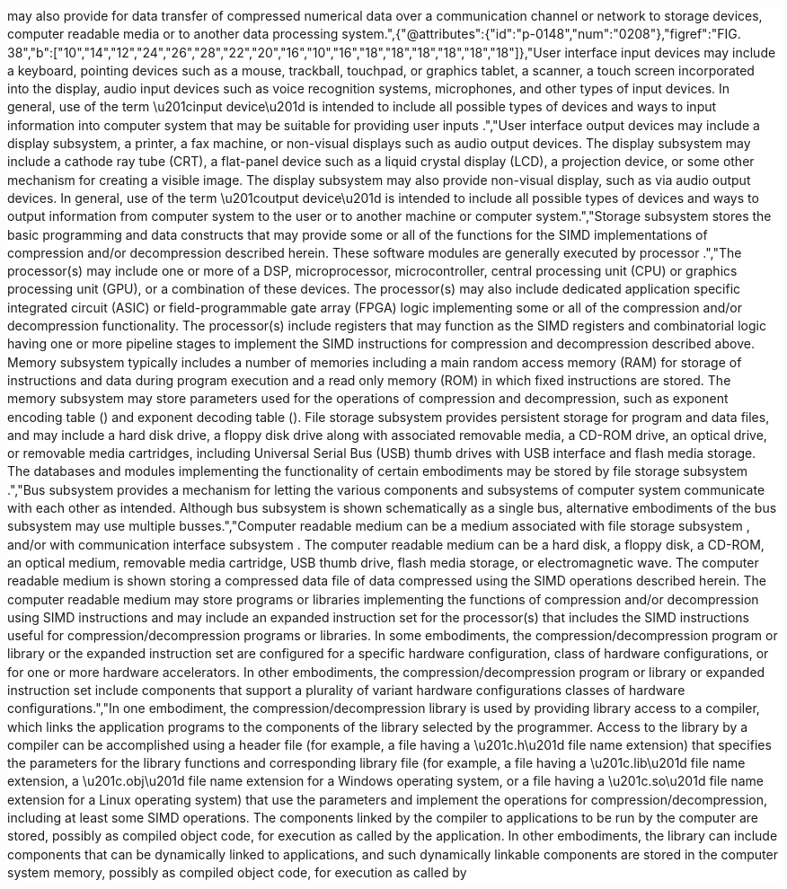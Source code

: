 may also provide for data transfer of compressed numerical data over a communication channel or network to storage devices, computer readable media or to another data processing system.",{"@attributes":{"id":"p-0148","num":"0208"},"figref":"FIG. 38","b":["10","14","12","24","26","28","22","20","16","10","16","18","18","18","18","18","18"]},"User interface input devices  may include a keyboard, pointing devices such as a mouse, trackball, touchpad, or graphics tablet, a scanner, a touch screen incorporated into the display, audio input devices such as voice recognition systems, microphones, and other types of input devices. In general, use of the term \u201cinput device\u201d is intended to include all possible types of devices and ways to input information into computer system  that may be suitable for providing user inputs .","User interface output devices  may include a display subsystem, a printer, a fax machine, or non-visual displays such as audio output devices. The display subsystem may include a cathode ray tube (CRT), a flat-panel device such as a liquid crystal display (LCD), a projection device, or some other mechanism for creating a visible image. The display subsystem may also provide non-visual display, such as via audio output devices. In general, use of the term \u201coutput device\u201d is intended to include all possible types of devices and ways to output information from computer system  to the user or to another machine or computer system.","Storage subsystem  stores the basic programming and data constructs that may provide some or all of the functions for the SIMD implementations of compression and\/or decompression described herein. These software modules are generally executed by processor .","The processor(s)  may include one or more of a DSP, microprocessor, microcontroller, central processing unit (CPU) or graphics processing unit (GPU), or a combination of these devices. The processor(s)  may also include dedicated application specific integrated circuit (ASIC) or field-programmable gate array (FPGA) logic implementing some or all of the compression and\/or decompression functionality. The processor(s)  include registers that may function as the SIMD registers and combinatorial logic having one or more pipeline stages to implement the SIMD instructions for compression and decompression described above. Memory subsystem  typically includes a number of memories including a main random access memory (RAM)  for storage of instructions and data during program execution and a read only memory (ROM)  in which fixed instructions are stored. The memory subsystem  may store parameters used for the operations of compression and decompression, such as exponent encoding table () and exponent decoding table (). File storage subsystem  provides persistent storage for program and data files, and may include a hard disk drive, a floppy disk drive along with associated removable media, a CD-ROM drive, an optical drive, or removable media cartridges, including Universal Serial Bus (USB) thumb drives with USB interface and flash media storage. The databases and modules implementing the functionality of certain embodiments may be stored by file storage subsystem .","Bus subsystem  provides a mechanism for letting the various components and subsystems of computer system  communicate with each other as intended. Although bus subsystem  is shown schematically as a single bus, alternative embodiments of the bus subsystem may use multiple busses.","Computer readable medium  can be a medium associated with file storage subsystem , and\/or with communication interface subsystem . The computer readable medium  can be a hard disk, a floppy disk, a CD-ROM, an optical medium, removable media cartridge, USB thumb drive, flash media storage, or electromagnetic wave. The computer readable medium  is shown storing a compressed data file  of data compressed using the SIMD operations described herein. The computer readable medium  may store programs or libraries implementing the functions of compression and\/or decompression using SIMD instructions and may include an expanded instruction set for the processor(s)  that includes the SIMD instructions useful for compression\/decompression programs or libraries. In some embodiments, the compression\/decompression program or library or the expanded instruction set are configured for a specific hardware configuration, class of hardware configurations, or for one or more hardware accelerators. In other embodiments, the compression\/decompression program or library or expanded instruction set include components that support a plurality of variant hardware configurations classes of hardware configurations.","In one embodiment, the compression\/decompression library  is used by providing library access to a compiler, which links the application programs to the components of the library selected by the programmer. Access to the library by a compiler can be accomplished using a header file (for example, a file having a \u201c.h\u201d file name extension) that specifies the parameters for the library functions and corresponding library file (for example, a file having a \u201c.lib\u201d file name extension, a \u201c.obj\u201d file name extension for a Windows operating system, or a file having a \u201c.so\u201d file name extension for a Linux operating system) that use the parameters and implement the operations for compression\/decompression, including at least some SIMD operations. The components linked by the compiler to applications to be run by the computer are stored, possibly as compiled object code, for execution as called by the application. In other embodiments, the library can include components that can be dynamically linked to applications, and such dynamically linkable components are stored in the computer system memory, possibly as compiled object code, for execution as called by